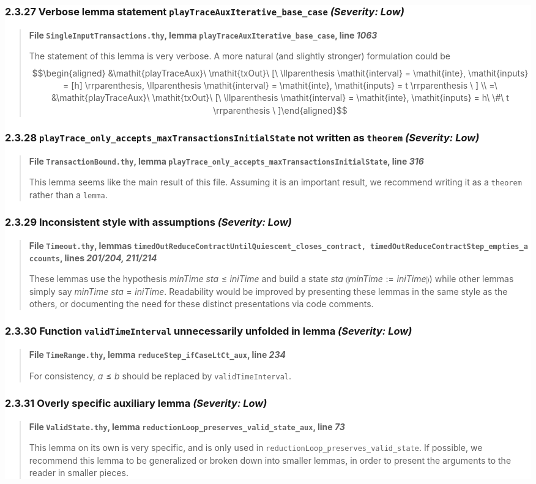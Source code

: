 
### 2.3.27 Verbose lemma statement `playTraceAuxIterative_base_case` *(Severity: Low)*

> **File `SingleInputTransactions.thy`, lemma `playTraceAuxIterative_base_case`, line *1063***
> 
> The statement of this lemma is very verbose. A more natural (and slightly stronger) formulation could be $$\begin{aligned} &\mathit{playTraceAux}\ \mathit{txOut}\ [\ \llparenthesis \mathit{interval} = \mathit{inte}, \mathit{inputs} = [h] \rrparenthesis, \llparenthesis \mathit{interval} = \mathit{inte}, \mathit{inputs} = t \rrparenthesis \ ] \\ =\ &\mathit{playTraceAux}\ \mathit{txOut}\ [\ \llparenthesis \mathit{interval} = \mathit{inte}, \mathit{inputs} = h\ \#\ t \rrparenthesis \ ]\end{aligned}$$


### 2.3.28 `playTrace_only_accepts_maxTransactionsInitialState` not written as `theorem` *(Severity: Low)*

> **File `TransactionBound.thy`, lemma `playTrace_only_accepts_maxTransactionsInitialState`, line *316***
> 
> This lemma seems like the main result of this file. Assuming it is an important result, we recommend writing it as a `theorem` rather than a `lemma`.


### 2.3.29 Inconsistent style with assumptions *(Severity: Low)*

> **File `Timeout.thy`, lemmas `timedOutReduceContractUntilQuiescent_closes_contract, timedOutReduceContractStep_empties_accounts`, lines *201/204, 211/214***
> 
> These lemmas use the hypothesis $\mathit{minTime}\ \mathit{sta} \leq \mathit{iniTime}$ and build a state $\mathit{sta}\ \llparenthesis \mathit{minTime} := \mathit{iniTime} \rrparenthesis)$ while other lemmas simply say $\mathit{minTime}\ \mathit{sta} = \mathit{iniTime}$. Readability would be improved by presenting these lemmas in the same style as the others, or documenting the need for these distinct presentations via code comments.


### 2.3.30 Function `validTimeInterval` unnecessarily unfolded in lemma *(Severity: Low)*

> **File `TimeRange.thy`, lemma `reduceStep_ifCaseLtCt_aux`, line *234***
> 
> For consistency, $a \leq b$ should be replaced by $\texttt{validTimeInterval}$.


### 2.3.31 Overly specific auxiliary lemma *(Severity: Low)*

> **File `ValidState.thy`, lemma `reductionLoop_preserves_valid_state_aux`, line *73***
> 
> This lemma on its own is very specific, and is only used in `reductionLoop_preserves_valid_state`. If possible, we recommend this lemma to be generalized or broken down into smaller lemmas, in order to present the arguments to the reader in smaller pieces.
